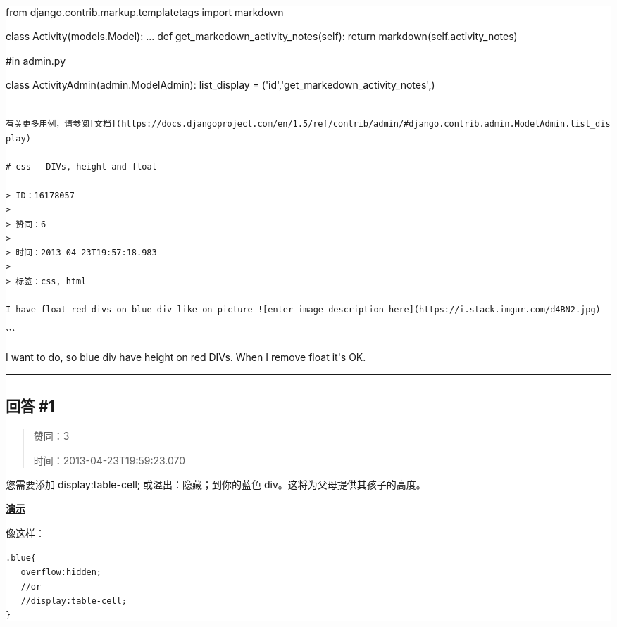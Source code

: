 ```

```
from django.contrib.markup.templatetags import markdown

class Activity(models.Model):
    ...
    def get_markedown_activity_notes(self):
        return markdown(self.activity_notes)

#in admin.py

class ActivityAdmin(admin.ModelAdmin):
      list_display = ('id','get_markedown_activity_notes',) 
```

有关更多用例，请参阅[文档](https://docs.djangoproject.com/en/1.5/ref/contrib/admin/#django.contrib.admin.ModelAdmin.list_display)

# css - DIVs, height and float

> ID：16178057
> 
> 赞同：6
> 
> 时间：2013-04-23T19:57:18.983
> 
> 标签：css, html

I have float red divs on blue div like on picture ![enter image description here](https://i.stack.imgur.com/d4BN2.jpg)

```
<div class="blue">
  <div style="height: 40px; float: left"></div>
  <div style="height: 40px; float: left"></div>
  <div style="height: 40px; float: left"></div>

  <div style="height: 40px; float: left"></div>
  <div style="height: 40px; float: left"></div>
  <div style="height: 40px; float: left"></div>
</div> 
```

I want to do, so blue div have height on red DIVs. When I remove float it's OK.

* * *

## 回答 #1

> 赞同：3
> 
> 时间：2013-04-23T19:59:23.070

您需要添加 display:table-cell; 或溢出：隐藏；到你的蓝色 div。这将为父母提供其孩子的高度。

[**演示**](http://jsfiddle.net/ueAK5/2/)

像这样：

```
.blue{
   overflow:hidden;
   //or
   //display:table-cell;
} 
```
```